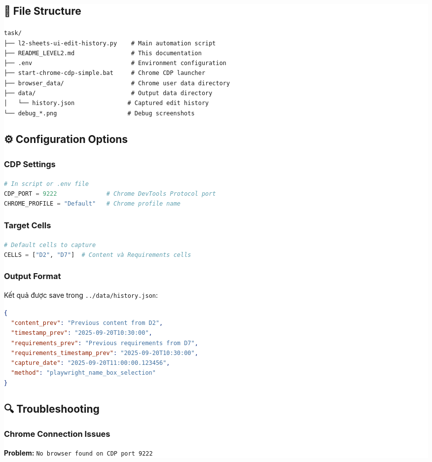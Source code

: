 ## 📁 File Structure

```
task/
├── l2-sheets-ui-edit-history.py    # Main automation script
├── README_LEVEL2.md                # This documentation
├── .env                            # Environment configuration
├── start-chrome-cdp-simple.bat     # Chrome CDP launcher
├── browser_data/                   # Chrome user data directory
├── data/                           # Output data directory
│   └── history.json               # Captured edit history
└── debug_*.png                    # Debug screenshots
```

## ⚙️ Configuration Options

### CDP Settings

```python
# In script or .env file
CDP_PORT = 9222              # Chrome DevTools Protocol port
CHROME_PROFILE = "Default"   # Chrome profile name
```

### Target Cells

```python
# Default cells to capture
CELLS = ["D2", "D7"]  # Content và Requirements cells
```

### Output Format

Kết quả được save trong `../data/history.json`:

```json
{
  "content_prev": "Previous content from D2",
  "timestamp_prev": "2025-09-20T10:30:00",
  "requirements_prev": "Previous requirements from D7", 
  "requirements_timestamp_prev": "2025-09-20T10:30:00",
  "capture_date": "2025-09-20T11:00:00.123456",
  "method": "playwright_name_box_selection"
}
```

## 🔍 Troubleshooting

### Chrome Connection Issues

**Problem:** `No browser found on CDP port 9222`
